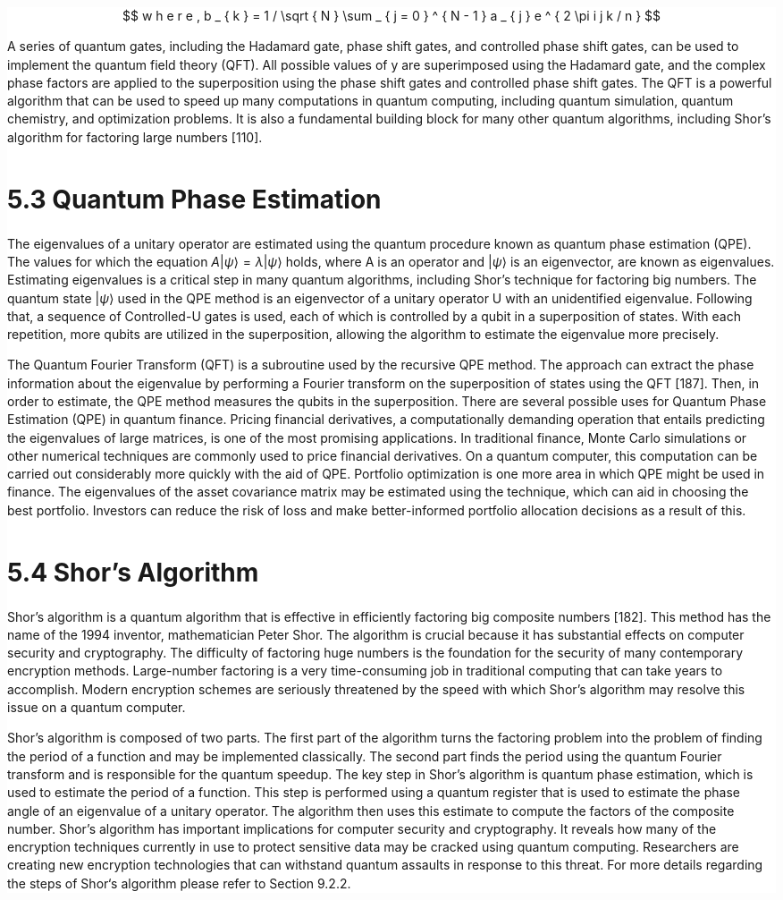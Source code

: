 $$
w h e r e , b _ { k } = 1 / \sqrt { N } \sum _ { j = 0 } ^ { N - 1 } a _ { j } e ^ { 2 \pi i j k / n }
$$  

A series of quantum gates, including the Hadamard gate, phase shift gates, and controlled phase shift gates, can be used to implement the quantum field theory (QFT). All possible values of y are superimposed using the Hadamard gate, and the complex phase factors are applied to the superposition using the phase shift gates and controlled phase shift gates. The QFT is a powerful algorithm that can be used to speed up many computations in quantum computing, including quantum simulation, quantum chemistry, and optimization problems. It is also a fundamental building block for many other quantum algorithms, including Shor’s algorithm for factoring large numbers [110].  

# 5.3 Quantum Phase Estimation  

The eigenvalues of a unitary operator are estimated using the quantum procedure known as quantum phase estimation (QPE). The values for which the equation $A | \psi \rangle = \lambda | \psi \rangle$ holds, where A is an operator and $| \psi \rangle$ is an eigenvector, are known as eigenvalues. Estimating eigenvalues is a critical step in many quantum algorithms, including Shor’s technique for factoring big numbers. The quantum state $| \psi \rangle$ used in the QPE method is an eigenvector of a unitary operator U with an unidentified eigenvalue. Following that, a sequence of Controlled-U gates is used, each of which is controlled by a qubit in a superposition of states. With each repetition, more qubits are utilized in the superposition, allowing the algorithm to estimate the eigenvalue more precisely.  

The Quantum Fourier Transform (QFT) is a subroutine used by the recursive QPE method. The approach can extract the phase information about the eigenvalue by performing a Fourier transform on the superposition of states using the QFT [187]. Then, in order to estimate, the QPE method measures the qubits in the superposition. There are several possible uses for Quantum Phase Estimation (QPE) in quantum finance. Pricing financial derivatives, a computationally demanding operation that entails predicting the eigenvalues of large matrices, is one of the most promising applications. In traditional finance, Monte Carlo simulations or other numerical techniques are commonly used to price financial derivatives. On a quantum computer, this computation can be carried out considerably more quickly with the aid of QPE. Portfolio optimization is one more area in which QPE might be used in finance. The eigenvalues of the asset covariance matrix may be estimated using the technique, which can aid in choosing the best portfolio. Investors can reduce the risk of loss and make better-informed portfolio allocation decisions as a result of this.  

# 5.4 Shor’s Algorithm  

Shor’s algorithm is a quantum algorithm that is effective in efficiently factoring big composite numbers [182]. This method has the name of the 1994 inventor, mathematician Peter Shor. The algorithm is crucial because it has substantial effects on computer security and cryptography. The difficulty of factoring huge numbers is the foundation for the security of many contemporary encryption methods. Large-number factoring is a very time-consuming job in traditional computing that can take years to accomplish. Modern encryption schemes are seriously threatened by the speed with which Shor’s algorithm may resolve this issue on a quantum computer.  

Shor’s algorithm is composed of two parts. The first part of the algorithm turns the factoring problem into the problem of finding the period of a function and may be implemented classically. The second part finds the period using the quantum Fourier transform and is responsible for the quantum speedup. The key step in Shor’s algorithm is quantum phase estimation, which is used to estimate the period of a function. This step is performed using a quantum register that is used to estimate the phase angle of an eigenvalue of a unitary operator. The algorithm then uses this estimate to compute the factors of the composite number. Shor’s algorithm has important implications for computer security and cryptography. It reveals how many of the encryption techniques currently in use to protect sensitive data may be cracked using quantum computing. Researchers are creating new encryption technologies that can withstand quantum assaults in response to this threat. For more details regarding the steps of Shor‘s algorithm please refer to Section 9.2.2.  
